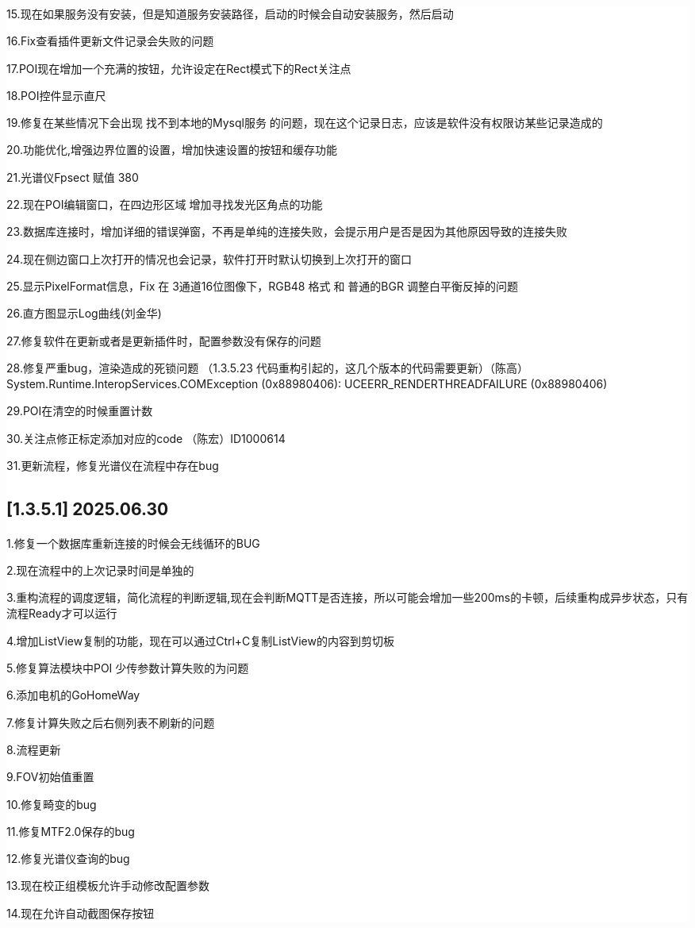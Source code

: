 15.现在如果服务没有安装，但是知道服务安装路径，启动的时候会自动安装服务，然后启动

16.Fix查看插件更新文件记录会失败的问题

17.POI现在增加一个充满的按钮，允许设定在Rect模式下的Rect关注点  

18.POI控件显示直尺 

19.修复在某些情况下会出现 找不到本地的Mysql服务 的问题，现在这个记录日志，应该是软件没有权限访某些记录造成的

20.功能优化,增强边界位置的设置，增加快速设置的按钮和缓存功能 

21.光谱仪Fpsect 赋值 380 

22.现在POI编辑窗口，在四边形区域 增加寻找发光区角点的功能

23.数据库连接时，增加详细的错误弹窗，不再是单纯的连接失败，会提示用户是否是因为其他原因导致的连接失败

24.现在侧边窗口上次打开的情况也会记录，软件打开时默认切换到上次打开的窗口

25.显示PixelFormat信息，Fix 在 3通道16位图像下，RGB48 格式 和 普通的BGR 调整白平衡反掉的问题

26.直方图显示Log曲线(刘金华)

27.修复软件在更新或者是更新插件时，配置参数没有保存的问题

28.修复严重bug，渲染造成的死锁问题 （1.3.5.23 代码重构引起的，这几个版本的代码需要更新）（陈高）  System.Runtime.InteropServices.COMException (0x88980406): UCEERR_RENDERTHREADFAILURE (0x88980406) 

29.POI在清空的时候重置计数

30.关注点修正标定添加对应的code （陈宏）ID1000614

31.更新流程，修复光谱仪在流程中存在bug

## [1.3.5.1] 2025.06.30

1.修复一个数据库重新连接的时候会无线循环的BUG

2.现在流程中的上次记录时间是单独的

3.重构流程的调度逻辑，简化流程的判断逻辑,现在会判断MQTT是否连接，所以可能会增加一些200ms的卡顿，后续重构成异步状态，只有流程Ready才可以运行

4.增加ListView复制的功能，现在可以通过Ctrl+C复制ListView的内容到剪切板

5.修复算法模块中POI 少传参数计算失败的为问题

6.添加电机的GoHomeWay

7.修复计算失败之后右侧列表不刷新的问题

8.流程更新

9.FOV初始值重置

10.修复畸变的bug

11.修复MTF2.0保存的bug

12.修复光谱仪查询的bug

13.现在校正组模板允许手动修改配置参数

14.现在允许自动截图保存按钮
